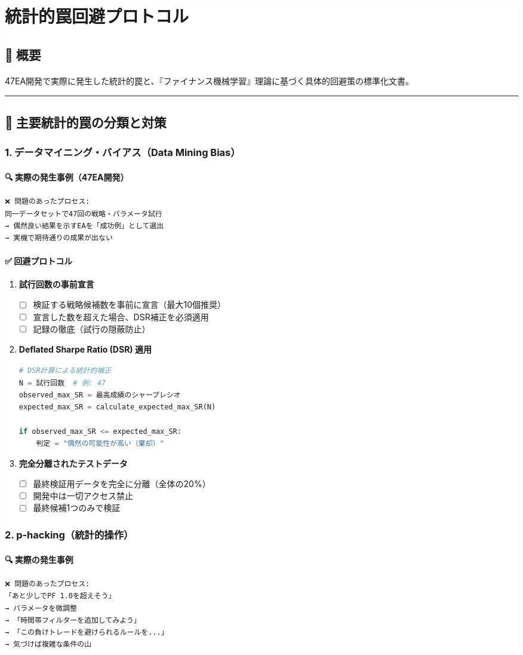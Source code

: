 # 統計的罠回避プロトコル

## 🎯 概要
47EA開発で実際に発生した統計的罠と、『ファイナンス機械学習』理論に基づく具体的回避策の標準化文書。

---

## 🚨 主要統計的罠の分類と対策

### 1. データマイニング・バイアス（Data Mining Bias）

#### 🔍 実際の発生事例（47EA開発）
```
❌ 問題のあったプロセス:
同一データセットで47回の戦略・パラメータ試行
→ 偶然良い結果を示すEAを「成功例」として選出
→ 実機で期待通りの成果が出ない
```

#### ✅ 回避プロトコル
1. **試行回数の事前宣言**
   - [ ] 検証する戦略候補数を事前に宣言（最大10個推奨）
   - [ ] 宣言した数を超えた場合、DSR補正を必須適用
   - [ ] 記録の徹底（試行の隠蔽防止）

2. **Deflated Sharpe Ratio (DSR) 適用**
   ```python
   # DSR計算による統計的補正
   N = 試行回数  # 例: 47
   observed_max_SR = 最高成績のシャープレシオ
   expected_max_SR = calculate_expected_max_SR(N)

   if observed_max_SR <= expected_max_SR:
       判定 = "偶然の可能性が高い（棄却）"
   ```

3. **完全分離されたテストデータ**
   - [ ] 最終検証用データを完全に分離（全体の20%）
   - [ ] 開発中は一切アクセス禁止
   - [ ] 最終候補1つのみで検証

### 2. p-hacking（統計的操作）

#### 🔍 実際の発生事例
```
❌ 問題のあったプロセス:
「あと少しでPF 1.0を超えそう」
→ パラメータを微調整
→ 「時間帯フィルターを追加してみよう」
→ 「この負けトレードを避けられるルールを...」
→ 気づけば複雑な条件の山
```
